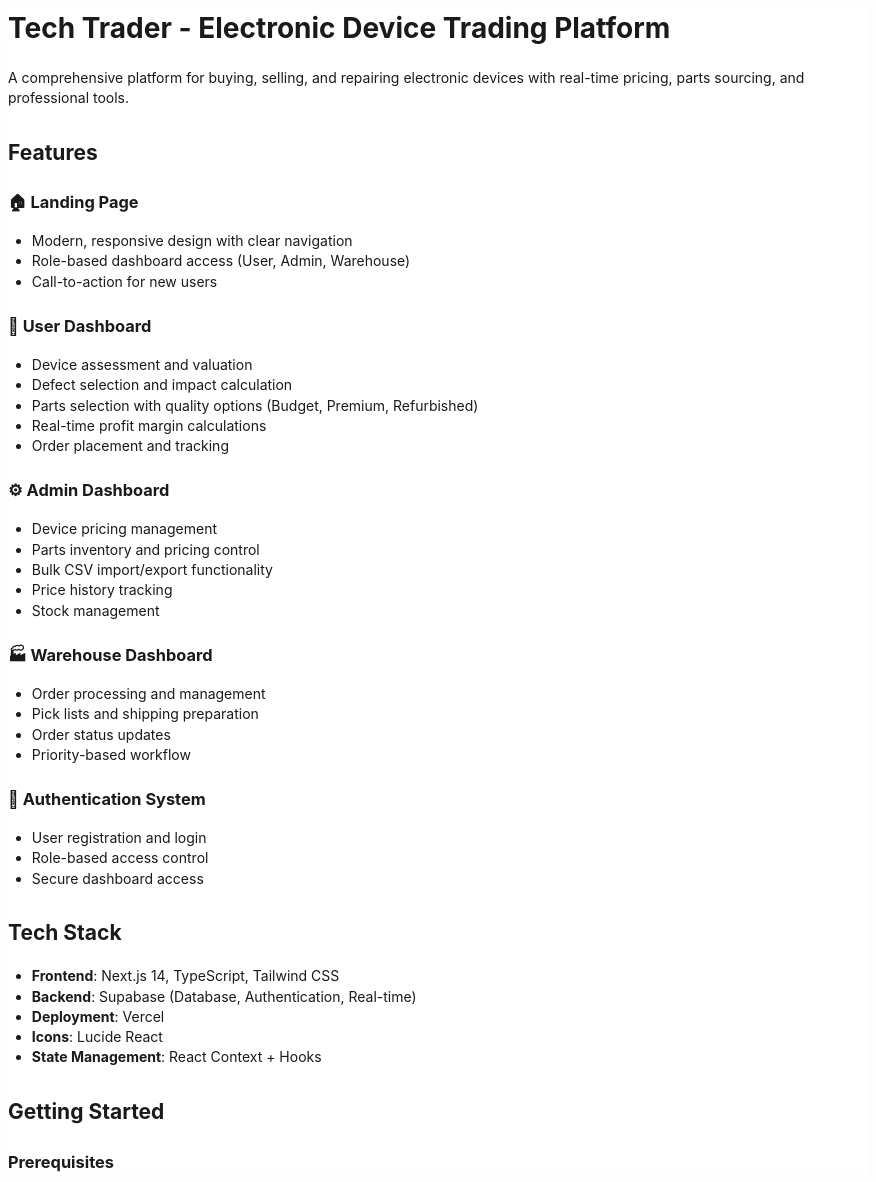 # Tech Trader - Electronic Device Trading Platform

A comprehensive platform for buying, selling, and repairing electronic devices with real-time pricing, parts sourcing, and professional tools.

## Features

### 🏠 **Landing Page**
- Modern, responsive design with clear navigation
- Role-based dashboard access (User, Admin, Warehouse)
- Call-to-action for new users

### 👤 **User Dashboard**
- Device assessment and valuation
- Defect selection and impact calculation
- Parts selection with quality options (Budget, Premium, Refurbished)
- Real-time profit margin calculations
- Order placement and tracking

### ⚙️ **Admin Dashboard**
- Device pricing management
- Parts inventory and pricing control
- Bulk CSV import/export functionality
- Price history tracking
- Stock management

### 🏭 **Warehouse Dashboard**
- Order processing and management
- Pick lists and shipping preparation
- Order status updates
- Priority-based workflow

### 🔐 **Authentication System**
- User registration and login
- Role-based access control
- Secure dashboard access

## Tech Stack

- **Frontend**: Next.js 14, TypeScript, Tailwind CSS
- **Backend**: Supabase (Database, Authentication, Real-time)
- **Deployment**: Vercel
- **Icons**: Lucide React
- **State Management**: React Context + Hooks

## Getting Started

### Prerequisites
